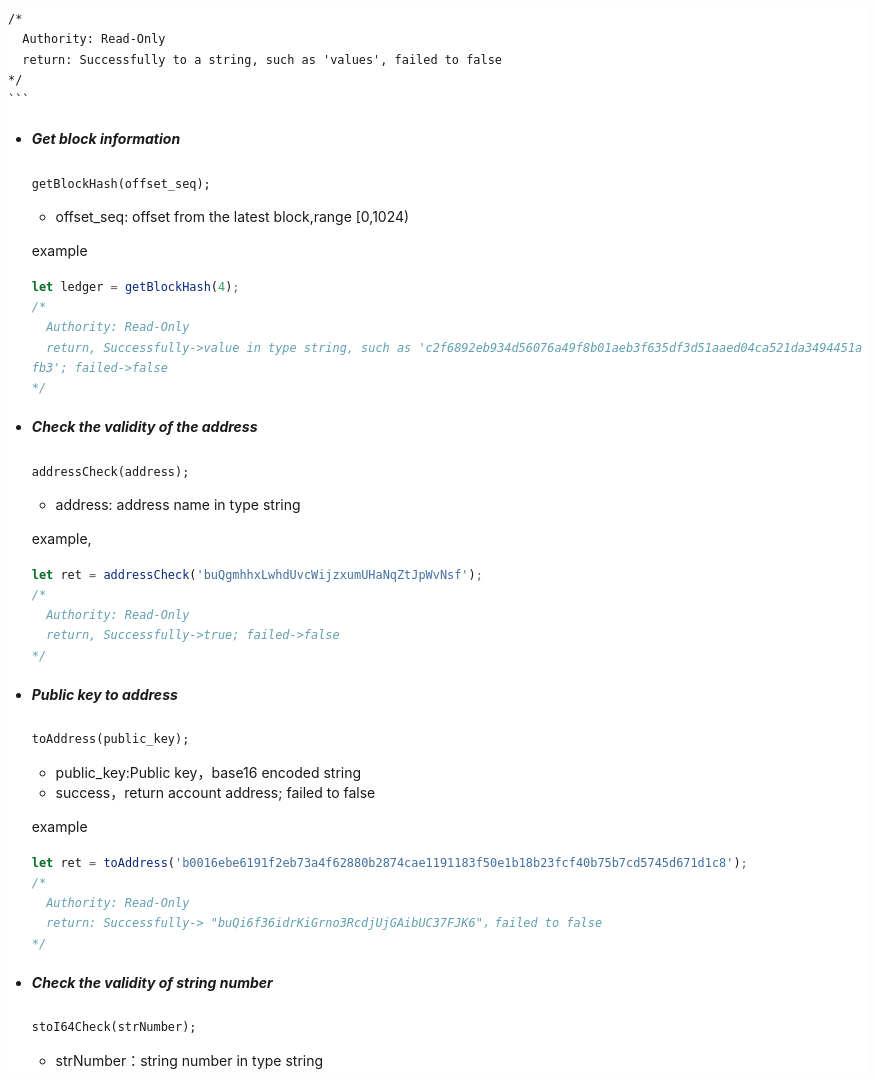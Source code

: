     /*
      Authority: Read-Only
      return: Successfully to a string, such as 'values', failed to false
    */
    ```

- ##### Get block information

    `getBlockHash(offset_seq);`
    - offset_seq: offset from the latest block,range [0,1024)

    example
    ```javascript
    let ledger = getBlockHash(4);
    /*
      Authority: Read-Only
      return, Successfully->value in type string, such as 'c2f6892eb934d56076a49f8b01aeb3f635df3d51aaed04ca521da3494451afb3'; failed->false
    */
    
    ```

- ##### Check the validity of the address

    `addressCheck(address);`
    - address: address name in type string

    example,
    ```javascript
    let ret = addressCheck('buQgmhhxLwhdUvcWijzxumUHaNqZtJpWvNsf');
    /*
      Authority: Read-Only
      return, Successfully->true; failed->false
    */
    
    ```

- ##### Public key to address

    `toAddress(public_key);`
    - public_key:Public key，base16 encoded string
    - success，return account address; failed to false

    example
    ```javascript
    let ret = toAddress('b0016ebe6191f2eb73a4f62880b2874cae1191183f50e1b18b23fcf40b75b7cd5745d671d1c8');
    /*
      Authority: Read-Only
      return: Successfully-> "buQi6f36idrKiGrno3RcdjUjGAibUC37FJK6"，failed to false
    */

    ```


- ##### Check the validity of string number

    `stoI64Check(strNumber);`
    - strNumber：string number in type string
